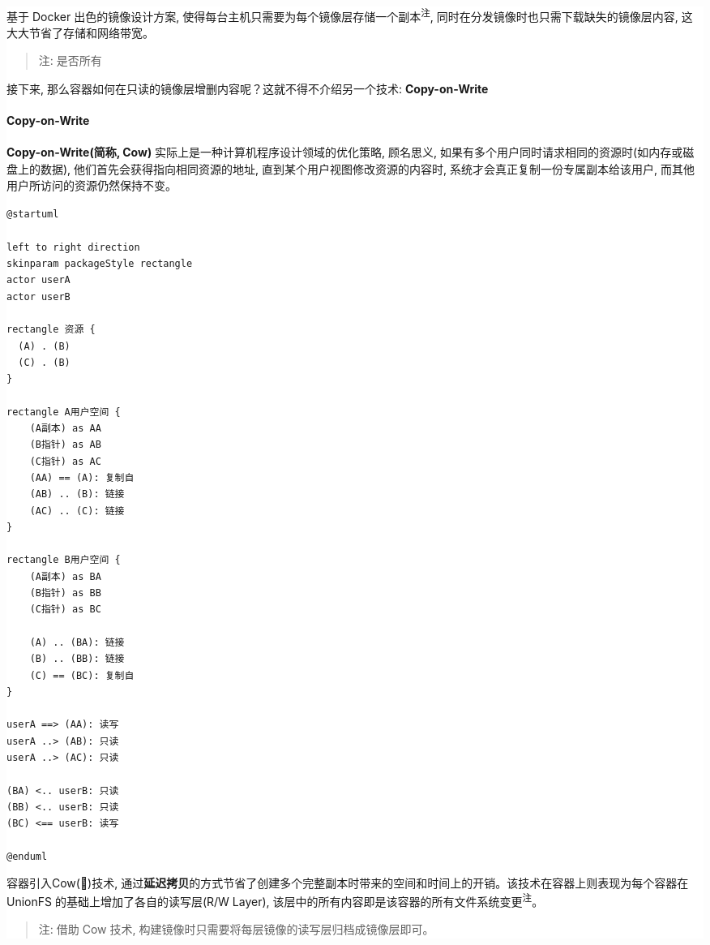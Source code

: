 基于 Docker 出色的镜像设计方案, 使得每台主机只需要为每个镜像层存储一个副本<sup>注</sup>, 同时在分发镜像时也只需下载缺失的镜像层内容, 这大大节省了存储和网络带宽。   
> 注: 是否所有

接下来, 那么容器如何在只读的镜像层增删内容呢？这就不得不介绍另一个技术: **Copy-on-Write**

#### Copy-on-Write
**Copy-on-Write(简称, Cow)** 实际上是一种计算机程序设计领域的优化策略, 顾名思义, 如果有多个用户同时请求相同的资源时(如内存或磁盘上的数据), 他们首先会获得指向相同资源的地址, 直到某个用户视图修改资源的内容时, 系统才会真正复制一份专属副本给该用户, 而其他用户所访问的资源仍然保持不变。  
```plantuml
@startuml

left to right direction
skinparam packageStyle rectangle
actor userA
actor userB

rectangle 资源 {
  (A) . (B)
  (C) . (B)
}

rectangle A用户空间 {
    (A副本) as AA
    (B指针) as AB
    (C指针) as AC
    (AA) == (A): 复制自
    (AB) .. (B): 链接
    (AC) .. (C): 链接
}

rectangle B用户空间 {
    (A副本) as BA
    (B指针) as BB
    (C指针) as BC

    (A) .. (BA): 链接
    (B) .. (BB): 链接
    (C) == (BC): 复制自
}

userA ==> (AA): 读写
userA ..> (AB): 只读
userA ..> (AC): 只读

(BA) <.. userB: 只读
(BB) <.. userB: 只读
(BC) <== userB: 读写

@enduml
```
容器引入Cow(🐂)技术, 通过**延迟拷贝**的方式节省了创建多个完整副本时带来的空间和时间上的开销。该技术在容器上则表现为每个容器在 UnionFS 的基础上增加了各自的读写层(R/W Layer), 该层中的所有内容即是该容器的所有文件系统变更<sup>注</sup>。
> 注: 借助 Cow 技术, 构建镜像时只需要将每层镜像的读写层归档成镜像层即可。
